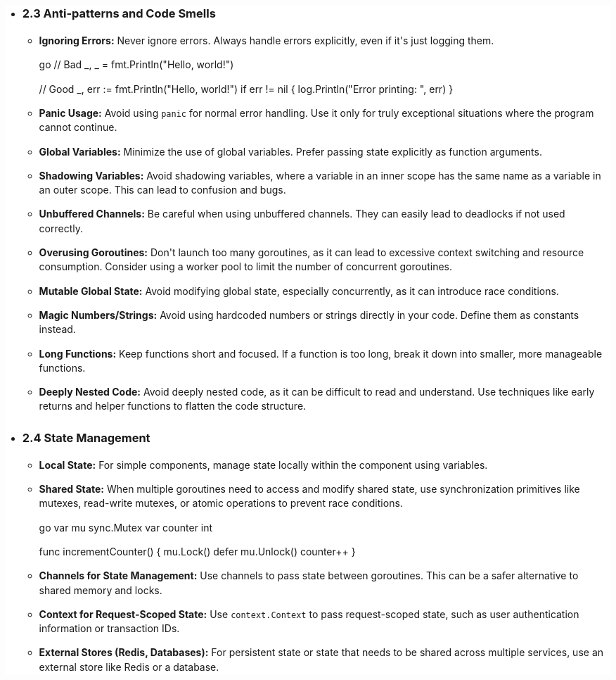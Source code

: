 - ### 2.3 Anti-patterns and Code Smells

    - **Ignoring Errors:** Never ignore errors. Always handle errors explicitly, even if it's just logging them.

      go
      // Bad
      _, _ = fmt.Println("Hello, world!")

      // Good
      _, err := fmt.Println("Hello, world!")
      if err != nil {
      log.Println("Error printing: ", err)
      }


    - **Panic Usage:** Avoid using `panic` for normal error handling. Use it only for truly exceptional situations where the program cannot continue.
    - **Global Variables:** Minimize the use of global variables. Prefer passing state explicitly as function arguments.
    - **Shadowing Variables:** Avoid shadowing variables, where a variable in an inner scope has the same name as a variable in an outer scope. This can lead to confusion and bugs.
    - **Unbuffered Channels:** Be careful when using unbuffered channels. They can easily lead to deadlocks if not used correctly.
    - **Overusing Goroutines:** Don't launch too many goroutines, as it can lead to excessive context switching and resource consumption.  Consider using a worker pool to limit the number of concurrent goroutines.
    - **Mutable Global State:** Avoid modifying global state, especially concurrently, as it can introduce race conditions.
    - **Magic Numbers/Strings:** Avoid using hardcoded numbers or strings directly in your code. Define them as constants instead.
    - **Long Functions:** Keep functions short and focused. If a function is too long, break it down into smaller, more manageable functions.
    - **Deeply Nested Code:** Avoid deeply nested code, as it can be difficult to read and understand. Use techniques like early returns and helper functions to flatten the code structure.

- ### 2.4 State Management

    - **Local State:**  For simple components, manage state locally within the component using variables.
    - **Shared State:** When multiple goroutines need to access and modify shared state, use synchronization primitives like mutexes, read-write mutexes, or atomic operations to prevent race conditions.

      go
      var mu sync.Mutex
      var counter int

      func incrementCounter() {
      mu.Lock()
      defer mu.Unlock()
      counter++
      }


    - **Channels for State Management:** Use channels to pass state between goroutines. This can be a safer alternative to shared memory and locks.
    - **Context for Request-Scoped State:** Use `context.Context` to pass request-scoped state, such as user authentication information or transaction IDs.
    - **External Stores (Redis, Databases):** For persistent state or state that needs to be shared across multiple services, use an external store like Redis or a database.
